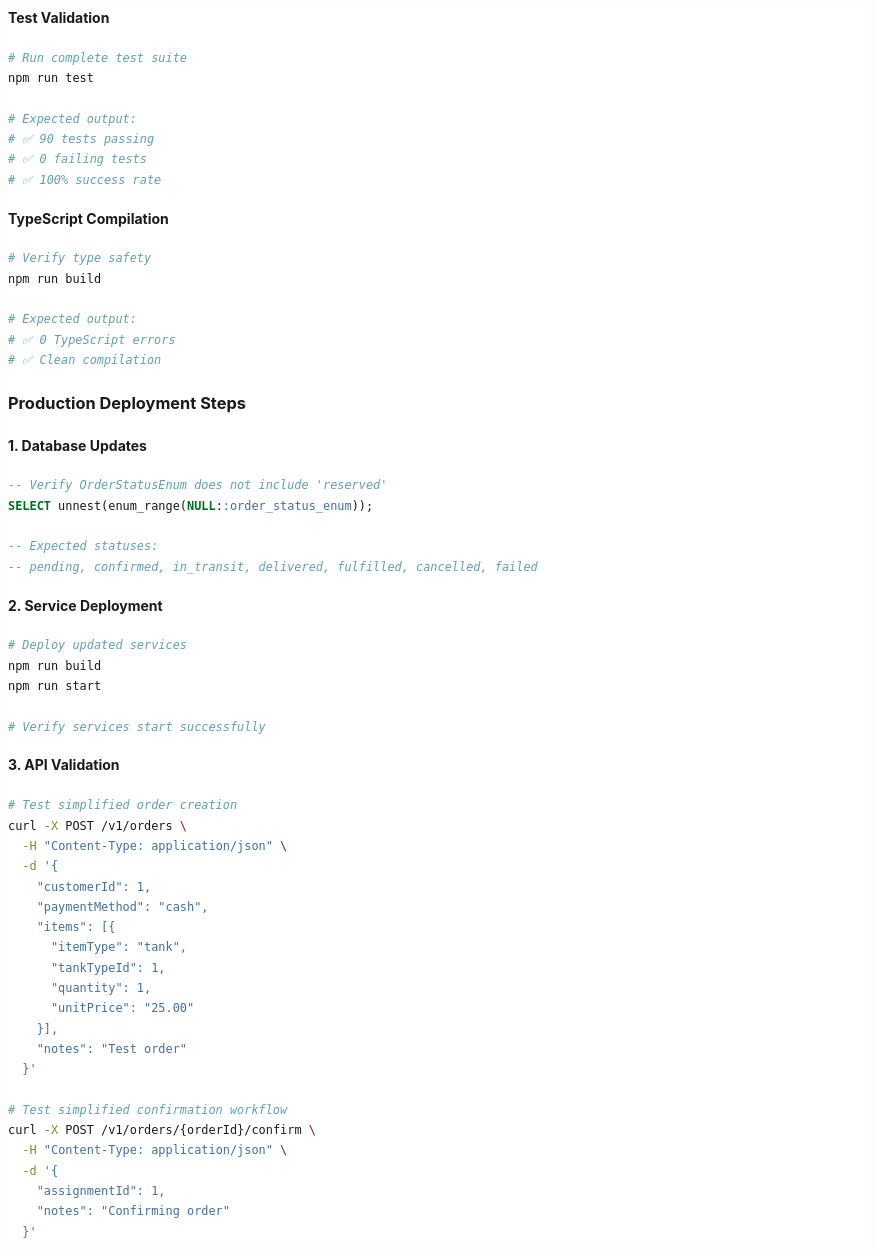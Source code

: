 #### **Test Validation**
```bash
# Run complete test suite
npm run test

# Expected output:
# ✅ 90 tests passing
# ✅ 0 failing tests
# ✅ 100% success rate
```

#### **TypeScript Compilation**
```bash
# Verify type safety
npm run build

# Expected output:
# ✅ 0 TypeScript errors
# ✅ Clean compilation
```

### **Production Deployment Steps**

#### **1. Database Updates**
```sql
-- Verify OrderStatusEnum does not include 'reserved'
SELECT unnest(enum_range(NULL::order_status_enum));

-- Expected statuses:
-- pending, confirmed, in_transit, delivered, fulfilled, cancelled, failed
```

#### **2. Service Deployment**
```bash
# Deploy updated services
npm run build
npm run start

# Verify services start successfully
```

#### **3. API Validation**
```bash
# Test simplified order creation
curl -X POST /v1/orders \
  -H "Content-Type: application/json" \
  -d '{
    "customerId": 1,
    "paymentMethod": "cash",
    "items": [{
      "itemType": "tank",
      "tankTypeId": 1,
      "quantity": 1,
      "unitPrice": "25.00"
    }],
    "notes": "Test order"
  }'

# Test simplified confirmation workflow
curl -X POST /v1/orders/{orderId}/confirm \
  -H "Content-Type: application/json" \
  -d '{
    "assignmentId": 1,
    "notes": "Confirming order"
  }'
```